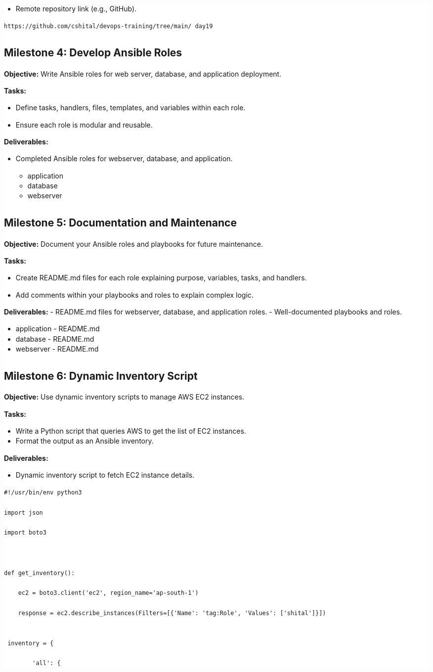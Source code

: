   - Remote repository link (e.g., GitHub).

```
https://github.com/cshital/devops-training/tree/main/ day19 
```

## Milestone 4: Develop Ansible Roles 

**Objective:** Write Ansible roles for web server, database, and application deployment. 

**Tasks:**
   - Define tasks, handlers, files, templates, and variables within each role.   

   - Ensure each role is modular and reusable. 

**Deliverables:** 
   - Completed Ansible roles for webserver, database, and application. 

     - application 
     - database 
     - webserver 

## Milestone 5: Documentation and Maintenance 

**Objective:** Document your Ansible roles and playbooks for future maintenance. 

**Tasks:** 
   - Create README.md files for each role explaining purpose, variables, tasks, and handlers. 

   - Add comments within your playbooks and roles to explain complex logic.  

**Deliverables:**
    - README.md files for webserver, database, and application roles. 
    - Well-documented playbooks and roles. 

- application - README.md 
- database - README.md 
- webserver - README.md 

## Milestone 6: Dynamic Inventory Script 

**Objective:** Use dynamic inventory scripts to manage AWS EC2 instances. 

**Tasks:** 
  - Write a Python script that queries AWS to get the list of EC2 instances. 
  - Format the output as an Ansible inventory. 

**Deliverables:**
  - Dynamic inventory script to fetch EC2 instance details. 

```
#!/usr/bin/env python3 

import json 

import boto3 

  

def get_inventory(): 

    ec2 = boto3.client('ec2', region_name='ap-south-1') 

    response = ec2.describe_instances(Filters=[{'Name': 'tag:Role', 'Values': ['shital']}]) 

  
 inventory = { 

        'all': { 
```